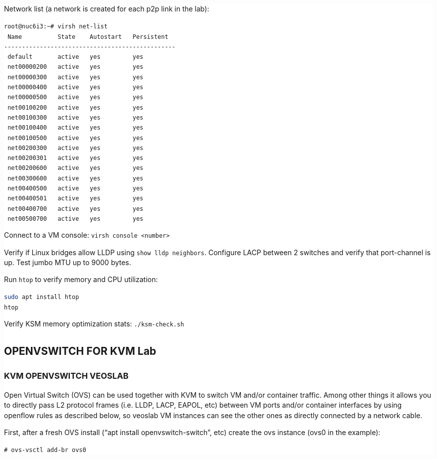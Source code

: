 Network list (a network is created for each p2p link in the lab):

```console
root@nuc6i3:~# virsh net-list
 Name          State    Autostart   Persistent
------------------------------------------------
 default       active   yes         yes
 net00000200   active   yes         yes
 net00000300   active   yes         yes
 net00000400   active   yes         yes
 net00000500   active   yes         yes
 net00100200   active   yes         yes
 net00100300   active   yes         yes
 net00100400   active   yes         yes
 net00100500   active   yes         yes
 net00200300   active   yes         yes
 net00200301   active   yes         yes
 net00200600   active   yes         yes
 net00300600   active   yes         yes
 net00400500   active   yes         yes
 net00400501   active   yes         yes
 net00400700   active   yes         yes
 net00500700   active   yes         yes
```

Connect to a VM console: `virsh console <number>`

Verify if Linux bridges allow LLDP using `show lldp neighbors`. Configure LACP between 2 switches and verify that port-channel is up.
Test jumbo MTU up to 9000 bytes.

Run `htop` to verify memory and CPU utilization:

```bash
sudo apt install htop
htop
```

Verify KSM memory optimization stats: `./ksm-check.sh`

## OPENVSWITCH FOR KVM Lab

### KVM OPENVSWITCH VEOSLAB

Open Virtual Switch (OVS) can be used together with KVM to switch VM and/or container traffic. Among other things it allows you to directly pass L2 protocol frames (i.e. LLDP, LACP, EAPOL, etc) between VM ports and/or container interfaces by using openflow rules as described below, so veoslab VM instances can see the other ones as directly connected by a network cable.

First, after a fresh OVS install (“apt install openvswitch-switch”, etc) create the ovs instance (ovs0 in the example):

```
# ovs-vsctl add-br ovs0
```
